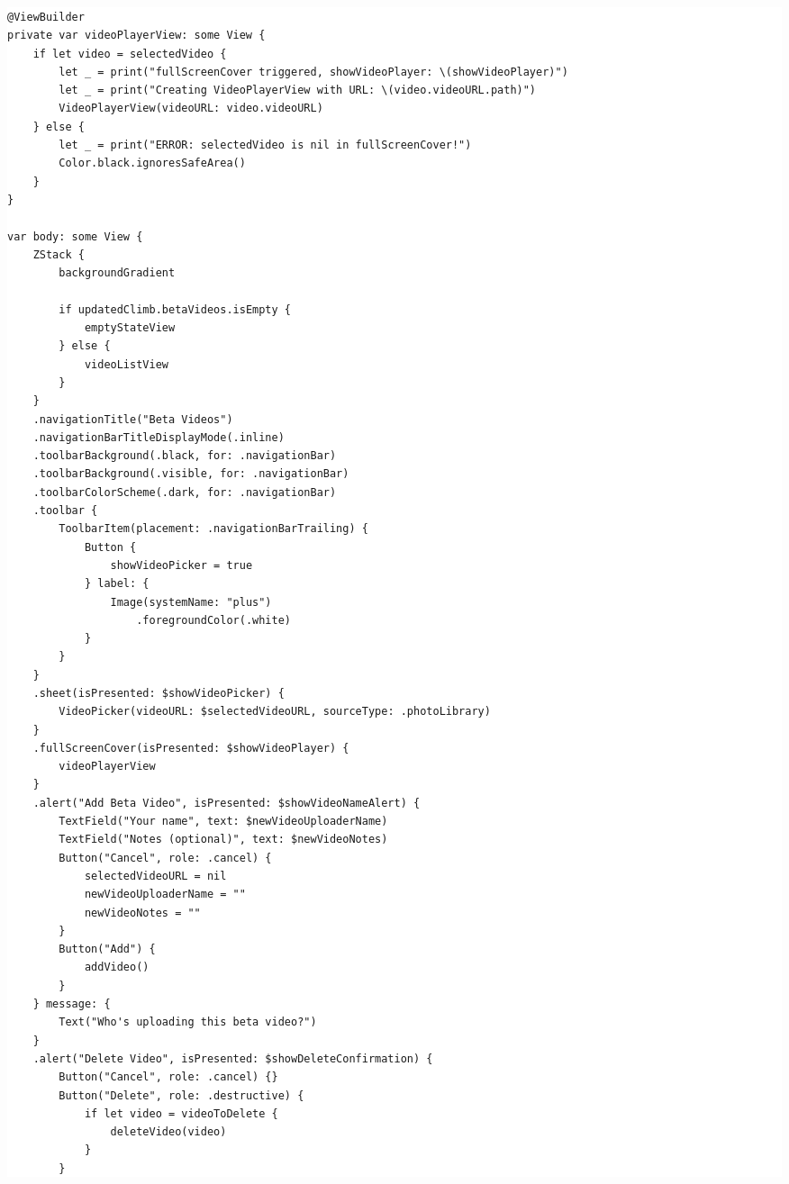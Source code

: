     @ViewBuilder
    private var videoPlayerView: some View {
        if let video = selectedVideo {
            let _ = print("fullScreenCover triggered, showVideoPlayer: \(showVideoPlayer)")
            let _ = print("Creating VideoPlayerView with URL: \(video.videoURL.path)")
            VideoPlayerView(videoURL: video.videoURL)
        } else {
            let _ = print("ERROR: selectedVideo is nil in fullScreenCover!")
            Color.black.ignoresSafeArea()
        }
    }
    
    var body: some View {
        ZStack {
            backgroundGradient
            
            if updatedClimb.betaVideos.isEmpty {
                emptyStateView
            } else {
                videoListView
            }
        }
        .navigationTitle("Beta Videos")
        .navigationBarTitleDisplayMode(.inline)
        .toolbarBackground(.black, for: .navigationBar)
        .toolbarBackground(.visible, for: .navigationBar)
        .toolbarColorScheme(.dark, for: .navigationBar)
        .toolbar {
            ToolbarItem(placement: .navigationBarTrailing) {
                Button {
                    showVideoPicker = true
                } label: {
                    Image(systemName: "plus")
                        .foregroundColor(.white)
                }
            }
        }
        .sheet(isPresented: $showVideoPicker) {
            VideoPicker(videoURL: $selectedVideoURL, sourceType: .photoLibrary)
        }
        .fullScreenCover(isPresented: $showVideoPlayer) {
            videoPlayerView
        }
        .alert("Add Beta Video", isPresented: $showVideoNameAlert) {
            TextField("Your name", text: $newVideoUploaderName)
            TextField("Notes (optional)", text: $newVideoNotes)
            Button("Cancel", role: .cancel) {
                selectedVideoURL = nil
                newVideoUploaderName = ""
                newVideoNotes = ""
            }
            Button("Add") {
                addVideo()
            }
        } message: {
            Text("Who's uploading this beta video?")
        }
        .alert("Delete Video", isPresented: $showDeleteConfirmation) {
            Button("Cancel", role: .cancel) {}
            Button("Delete", role: .destructive) {
                if let video = videoToDelete {
                    deleteVideo(video)
                }
            }
